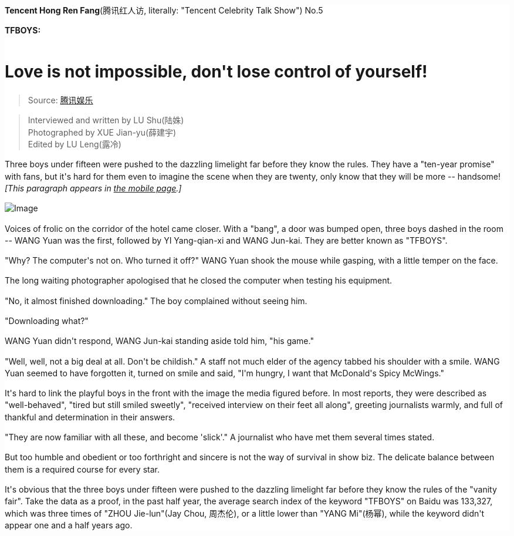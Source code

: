 **Tencent Hong Ren Fang**(腾讯红人访, literally: "Tencent Celebrity Talk Show") No.5

**TFBOYS:**  
# Love is not impossible, don't lose control of yourself!

> Source: [腾讯娱乐](http://ent.qq.com/original/instar/h05.html)

> Interviewed and written by LU Shu(陆姝)  
> Photographed by XUE Jian-yu(薛建宇)  
> Edited by LU Leng(露冷)

Three boys under fifteen were pushed to the dazzling limelight far before they know the rules.
They have a "ten-year promise" with fans, but it's hard for them even to imagine the scene when they are twenty, only know that they will be more -- handsome!  
*[This paragraph appears in [the mobile page](http://xw.qq.com/iphone/m/instar/7e8d7e5ccbddfd9576be61e3ab86aa73.html).]*

![Image](http://img1.gtimg.com/ninja/0/ninja141992902621247.jpg)

Voices of frolic on the corridor of the hotel came closer.
With a "bang", a door was bumped open, three boys dashed in the room
-- WANG Yuan was the first, followed by YI Yang-qian-xi and WANG Jun-kai.
They are better known as "TFBOYS".

"Why? The computer's not on. Who turned it off?"
WANG Yuan shook the mouse while gasping, with a little temper on the face.

The long waiting photographer apologised that he closed the computer when testing his equipment.

"No, it almost finished downloading."
The boy complained without seeing him.

"Downloading what?"

WANG Yuan didn't respond, WANG Jun-kai standing aside told him, "his game."

"Well, well, not a big deal at all. Don't be childish."
A staff not much elder of the agency tabbed his shoulder with a smile.
WANG Yuan seemed to have forgotten it, turned on smile and said,
"I'm hungry, I want that McDonald's Spicy McWings."

It's hard to link the playful boys in the front with the image the media figured before.
In most reports, they were described as "well-behaved", "tired but still smiled sweetly", "received interview on their feet all along", greeting journalists warmly, and full of thankful and determination in their answers.

"They are now familiar with all these, and become 'slick'."
A journalist who have met them several times stated.

But too humble and obedient or too forthright and sincere is not the way of survival in show biz.
The delicate balance between them is a required course for every star.

It's obvious that the three boys under fifteen were pushed to the dazzling limelight far before they know the rules of the "vanity fair".
Take the data as a proof, in the past half year, the average search index of the keyword "TFBOYS" on Baidu was 133,327, which was three times of "ZHOU Jie-lun"(Jay Chou, 周杰伦), or a little lower than "YANG Mi"(杨幂), while the keyword didn't appear one and a half years ago.
